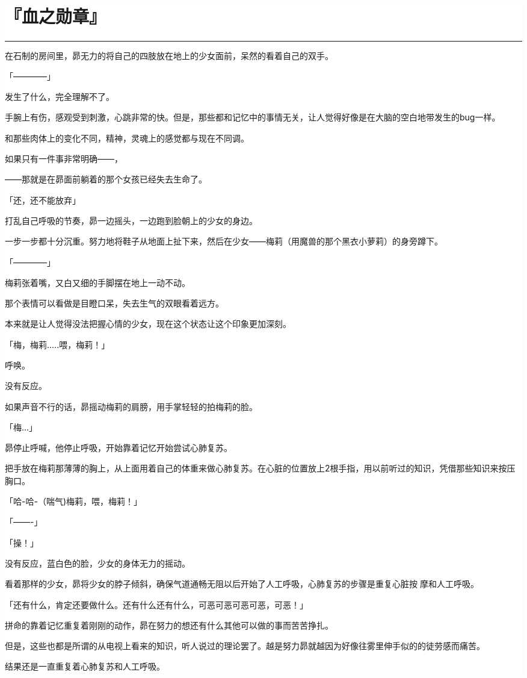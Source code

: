 # 『血之勋章』

------

在石制的房间里，昴无力的将自己的四肢放在地上的少女面前，呆然的看着自己的双手。

「————」

发生了什么，完全理解不了。

手腕上有伤，感观受到刺激，心跳非常的快。但是，那些都和记忆中的事情无关，让人觉得好像是在大脑的空白地带发生的bug一样。

和那些肉体上的变化不同，精神，灵魂上的感觉都与现在不同调。

如果只有一件事非常明确——，

——那就是在昴面前躺着的那个女孩已经失去生命了。

「还，还不能放弃」

打乱自己呼吸的节奏，昴一边摇头，一边跑到脸朝上的少女的身边。

一步一步都十分沉重。努力地将鞋子从地面上扯下来，然后在少女——梅莉（用魔兽的那个黑衣小萝莉）的身旁蹲下。

「————」

梅莉张着嘴，又白又细的手脚摆在地上一动不动。

那个表情可以看做是目瞪口呆，失去生气的双眼看着远方。

本来就是让人觉得没法把握心情的少女，现在这个状态让这个印象更加深刻。

「梅，梅莉.....喂，梅莉！」

呼唤。

没有反应。

如果声音不行的话，昴摇动梅莉的肩膀，用手掌轻轻的拍梅莉的脸。

「梅...」

昴停止呼喊，他停止呼吸，开始靠着记忆开始尝试心肺复苏。

把手放在梅莉那薄薄的胸上，从上面用着自己的体重来做心肺复苏。在心脏的位置放上2根手指，用以前听过的知识，凭借那些知识来按压胸口。

「哈-哈-（喘气)梅莉，喂，梅莉！」

「——-」

「操！」

没有反应，蓝白色的脸，少女的身体无力的摇动。

看着那样的少女，昴将少女的脖子倾斜，确保气道通畅无阻以后开始了人工呼吸，心肺复苏的步骤是重复心脏按 摩和人工呼吸。

「还有什么，肯定还要做什么。还有什么还有什么，可恶可恶可恶可恶，可恶！」

拼命的靠着记忆重复着刚刚的动作，昴在努力的想还有什么其他可以做的事而苦苦挣扎。

但是，这些也都是所谓的从电视上看来的知识，听人说过的理论罢了。越是努力昴就越因为好像往雾里伸手似的的徒劳感而痛苦。

结果还是一直重复着心肺复苏和人工呼吸。
